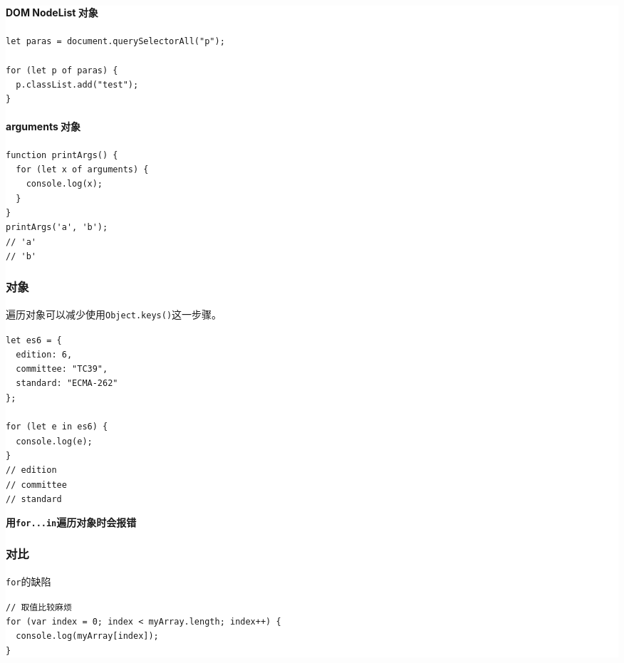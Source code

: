 #### DOM NodeList 对象

```
let paras = document.querySelectorAll("p");

for (let p of paras) {
  p.classList.add("test");
}

```

#### arguments 对象

```
function printArgs() {
  for (let x of arguments) {
    console.log(x);
  }
}
printArgs('a', 'b');
// 'a'
// 'b'
```

### 对象

遍历对象可以减少使用`Object.keys()`这一步骤。

```
let es6 = {
  edition: 6,
  committee: "TC39",
  standard: "ECMA-262"
};

for (let e in es6) {
  console.log(e);
}
// edition
// committee
// standard
```

**用`for...in`遍历对象时会报错**

### 对比

`for`的缺陷

```
// 取值比较麻烦
for (var index = 0; index < myArray.length; index++) {
  console.log(myArray[index]);
}
```
